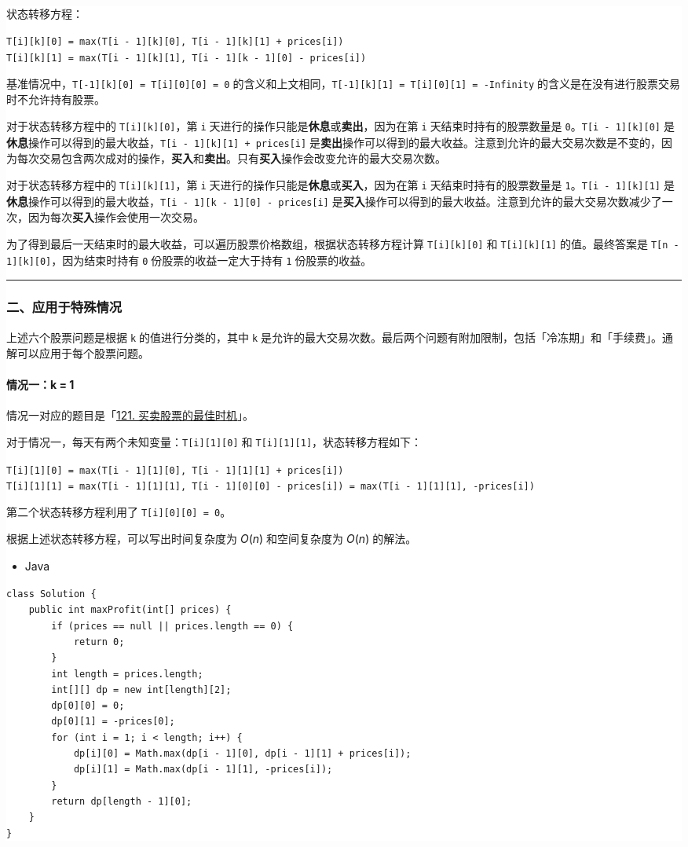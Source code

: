 状态转移方程：

```
T[i][k][0] = max(T[i - 1][k][0], T[i - 1][k][1] + prices[i])
T[i][k][1] = max(T[i - 1][k][1], T[i - 1][k - 1][0] - prices[i])
```

基准情况中，`T[-1][k][0] = T[i][0][0] = 0` 的含义和上文相同，`T[-1][k][1] = T[i][0][1] = -Infinity` 的含义是在没有进行股票交易时不允许持有股票。

对于状态转移方程中的 `T[i][k][0]`，第 `i` 天进行的操作只能是**休息**或**卖出**，因为在第 `i` 天结束时持有的股票数量是 `0`。`T[i - 1][k][0]` 是**休息**操作可以得到的最大收益，`T[i - 1][k][1] + prices[i]` 是**卖出**操作可以得到的最大收益。注意到允许的最大交易次数是不变的，因为每次交易包含两次成对的操作，**买入**和**卖出**。只有**买入**操作会改变允许的最大交易次数。

对于状态转移方程中的 `T[i][k][1]`，第 `i` 天进行的操作只能是**休息**或**买入**，因为在第 `i` 天结束时持有的股票数量是 `1`。`T[i - 1][k][1]` 是**休息**操作可以得到的最大收益，`T[i - 1][k - 1][0] - prices[i]` 是**买入**操作可以得到的最大收益。注意到允许的最大交易次数减少了一次，因为每次**买入**操作会使用一次交易。

为了得到最后一天结束时的最大收益，可以遍历股票价格数组，根据状态转移方程计算 `T[i][k][0]` 和 `T[i][k][1]` 的值。最终答案是 `T[n - 1][k][0]`，因为结束时持有 `0` 份股票的收益一定大于持有 `1` 份股票的收益。

___

### 二、应用于特殊情况

上述六个股票问题是根据 `k` 的值进行分类的，其中 `k` 是允许的最大交易次数。最后两个问题有附加限制，包括「冷冻期」和「手续费」。通解可以应用于每个股票问题。

#### 情况一：k = 1

情况一对应的题目是「[121\. 买卖股票的最佳时机](https://leetcode-cn.com/problems/best-time-to-buy-and-sell-stock/)」。

对于情况一，每天有两个未知变量：`T[i][1][0]` 和 `T[i][1][1]`，状态转移方程如下：

```
T[i][1][0] = max(T[i - 1][1][0], T[i - 1][1][1] + prices[i])
T[i][1][1] = max(T[i - 1][1][1], T[i - 1][0][0] - prices[i]) = max(T[i - 1][1][1], -prices[i])
```

第二个状态转移方程利用了 `T[i][0][0] = 0`。

根据上述状态转移方程，可以写出时间复杂度为 $O(n)$ 和空间复杂度为 $O(n)$ 的解法。

-   Java

```
class Solution {
    public int maxProfit(int[] prices) {
        if (prices == null || prices.length == 0) {
            return 0;
        }
        int length = prices.length;
        int[][] dp = new int[length][2];
        dp[0][0] = 0;
        dp[0][1] = -prices[0];
        for (int i = 1; i < length; i++) {
            dp[i][0] = Math.max(dp[i - 1][0], dp[i - 1][1] + prices[i]);
            dp[i][1] = Math.max(dp[i - 1][1], -prices[i]);
        }
        return dp[length - 1][0];
    }
}
```
